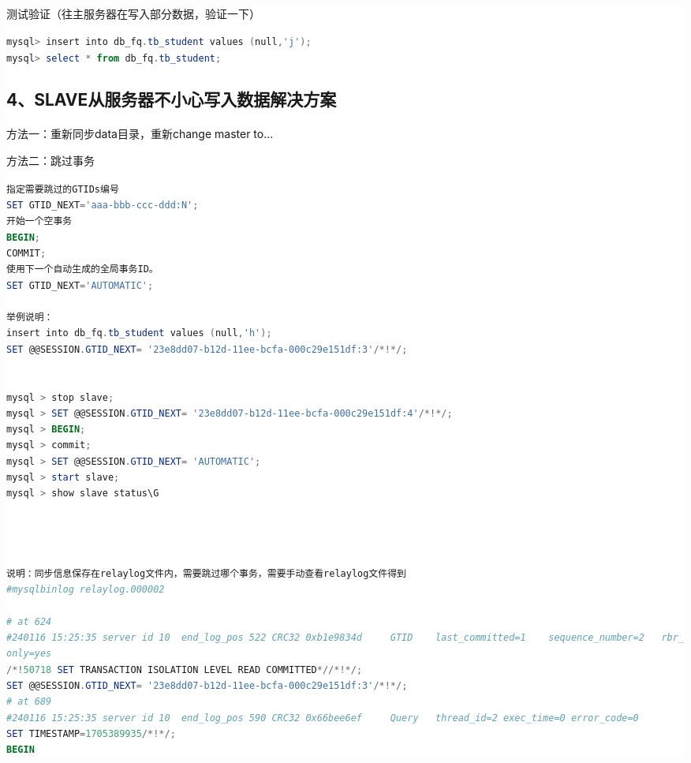 测试验证（往主服务器在写入部分数据，验证一下）

```powershell
mysql> insert into db_fq.tb_student values (null,'j');
mysql> select * from db_fq.tb_student;
```





## 4、SLAVE从服务器不小心写入数据解决方案

方法一：重新同步data目录，重新change master to...

方法二：跳过事务

```powershell
指定需要跳过的GTIDs编号
SET GTID_NEXT='aaa-bbb-ccc-ddd:N';
开始一个空事务
BEGIN;
COMMIT;
使用下一个自动生成的全局事务ID。
SET GTID_NEXT='AUTOMATIC';

举例说明：
insert into db_fq.tb_student values (null,'h');
SET @@SESSION.GTID_NEXT= '23e8dd07-b12d-11ee-bcfa-000c29e151df:3'/*!*/;


mysql > stop slave;
mysql > SET @@SESSION.GTID_NEXT= '23e8dd07-b12d-11ee-bcfa-000c29e151df:4'/*!*/;
mysql > BEGIN;
mysql > commit;
mysql > SET @@SESSION.GTID_NEXT= 'AUTOMATIC';
mysql > start slave;
mysql > show slave status\G




说明：同步信息保存在relaylog文件内，需要跳过哪个事务，需要手动查看relaylog文件得到
#mysqlbinlog relaylog.000002

# at 624
#240116 15:25:35 server id 10  end_log_pos 522 CRC32 0xb1e9834d 	GTID	last_committed=1	sequence_number=2	rbr_only=yes
/*!50718 SET TRANSACTION ISOLATION LEVEL READ COMMITTED*//*!*/;
SET @@SESSION.GTID_NEXT= '23e8dd07-b12d-11ee-bcfa-000c29e151df:3'/*!*/;
# at 689
#240116 15:25:35 server id 10  end_log_pos 590 CRC32 0x66bee6ef 	Query	thread_id=2	exec_time=0	error_code=0
SET TIMESTAMP=1705389935/*!*/;
BEGIN


```

